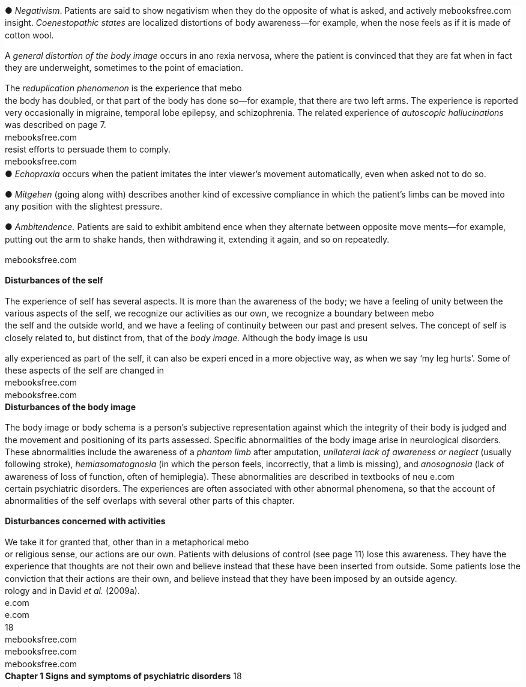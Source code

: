 ● *Negativism*. Patients are said to show negativism when  they do the opposite of what is asked, and actively  mebooksfree.com   
insight. *Coenestopathic states* are localized distortions of  body awareness—for example, when the nose feels as if  it is made of cotton wool. 

A *general distortion of the body image* occurs in ano rexia nervosa, where the patient is convinced that they  are fat when in fact they are underweight, sometimes to  the point of emaciation. 

The *reduplication phenomenon* is the experience that  mebo  
the body has doubled, or that part of the body has  done so—for example, that there are two left arms. The  experience is reported very occasionally in migraine,  temporal lobe epilepsy, and schizophrenia. The related  experience of *autoscopic hallucinations* was described on  page 7\.   
mebooksfree.com   
resist efforts to persuade them to comply.   
mebooksfree.com   
● *Echopraxia* occurs when the patient imitates the inter viewer’s movement automatically, even when asked  not to do so. 

● *Mitgehen* (going along with) describes another kind  of excessive compliance in which the patient’s limbs  can be moved into any position with the slightest  pressure. 

● *Ambitendence.* Patients are said to exhibit ambitend ence when they alternate between opposite move ments—for example, putting out the arm to shake  hands, then withdrawing it, extending it again, and  so on repeatedly. 

mebooksfree.com 

**Disturbances of the self** 

The experience of self has several aspects. It is more than  the awareness of the body; we have a feeling of unity  between the various aspects of the self, we recognize our  activities as our own, we recognize a boundary between  mebo  
the self and the outside world, and we have a feeling  of continuity between our past and present selves. The  concept of self is closely related to, but distinct from,  that of the *body image.* Although the body image is usu 

ally experienced as part of the self, it can also be experi enced in a more objective way, as when we say ‘my leg  hurts’. Some of these aspects of the self are changed in    
mebooksfree.com   
mebooksfree.com   
**Disturbances of the body image** 

The body image or body schema is a person’s subjective  representation against which the integrity of their body  is judged and the movement and positioning of its parts  assessed. Specific abnormalities of the body image arise  in neurological disorders. These abnormalities include  the awareness of a *phantom limb* after amputation,  *unilateral lack of awareness or neglect* (usually following  stroke), *hemiasomatognosia* (in which the person feels,  incorrectly, that a limb is missing), and *anosognosia* (lack  of awareness of loss of function, often of hemiplegia).  These abnormalities are described in textbooks of neu e.com   
certain psychiatric disorders. The experiences are often  associated with other abnormal phenomena, so that the  account of abnormalities of the self overlaps with several  other parts of this chapter. 

**Disturbances concerned with activities** 

We take it for granted that, other than in a metaphorical  mebo  
or religious sense, our actions are our own. Patients with  delusions of control (see page 11\) lose this awareness.  They have the experience that thoughts are not their  own and believe instead that these have been inserted  from outside. Some patients lose the conviction that  their actions are their own, and believe instead that they  have been imposed by an outside agency.   
rology and in David *et al.* (2009a).   
e.com   
e.com  
18   
mebooksfree.com   
mebooksfree.com   
mebooksfree.com   
**Chapter 1 Signs and symptoms of psychiatric disorders** 18 
